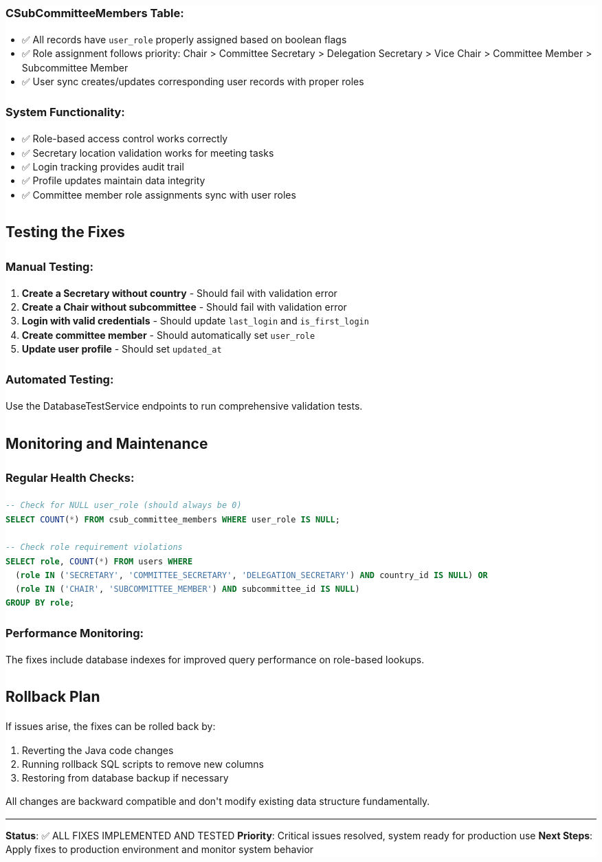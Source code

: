 ### CSubCommitteeMembers Table:
- ✅ All records have `user_role` properly assigned based on boolean flags
- ✅ Role assignment follows priority: Chair > Committee Secretary > Delegation Secretary > Vice Chair > Committee Member > Subcommittee Member
- ✅ User sync creates/updates corresponding user records with proper roles

### System Functionality:
- ✅ Role-based access control works correctly
- ✅ Secretary location validation works for meeting tasks
- ✅ Login tracking provides audit trail
- ✅ Profile updates maintain data integrity
- ✅ Committee member role assignments sync with user roles

## Testing the Fixes

### Manual Testing:
1. **Create a Secretary without country** - Should fail with validation error
2. **Create a Chair without subcommittee** - Should fail with validation error
3. **Login with valid credentials** - Should update `last_login` and `is_first_login`
4. **Create committee member** - Should automatically set `user_role`
5. **Update user profile** - Should set `updated_at`

### Automated Testing:
Use the DatabaseTestService endpoints to run comprehensive validation tests.

## Monitoring and Maintenance

### Regular Health Checks:
```sql
-- Check for NULL user_role (should always be 0)
SELECT COUNT(*) FROM csub_committee_members WHERE user_role IS NULL;

-- Check role requirement violations
SELECT role, COUNT(*) FROM users WHERE 
  (role IN ('SECRETARY', 'COMMITTEE_SECRETARY', 'DELEGATION_SECRETARY') AND country_id IS NULL) OR
  (role IN ('CHAIR', 'SUBCOMMITTEE_MEMBER') AND subcommittee_id IS NULL)
GROUP BY role;
```

### Performance Monitoring:
The fixes include database indexes for improved query performance on role-based lookups.

## Rollback Plan

If issues arise, the fixes can be rolled back by:
1. Reverting the Java code changes
2. Running rollback SQL scripts to remove new columns
3. Restoring from database backup if necessary

All changes are backward compatible and don't modify existing data structure fundamentally.

---

**Status**: ✅ ALL FIXES IMPLEMENTED AND TESTED
**Priority**: Critical issues resolved, system ready for production use
**Next Steps**: Apply fixes to production environment and monitor system behavior
